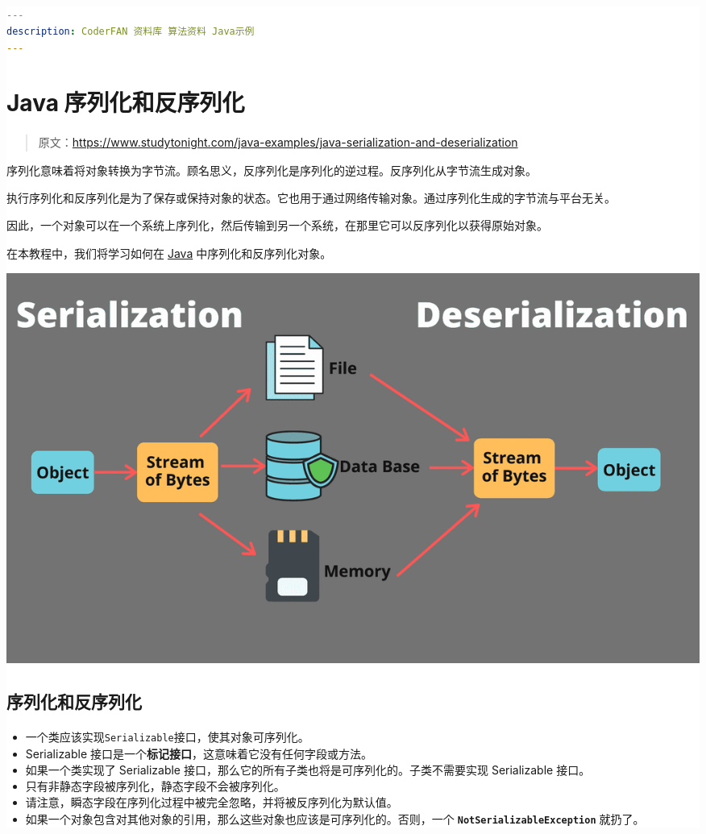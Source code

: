 ```yaml
---
description: CoderFAN 资料库 算法资料 Java示例
---
```


# Java 序列化和反序列化

> 原文：<https://www.studytonight.com/java-examples/java-serialization-and-deserialization>

序列化意味着将对象转换为字节流。顾名思义，反序列化是序列化的逆过程。反序列化从字节流生成对象。

执行序列化和反序列化是为了保存或保持对象的状态。它也用于通过网络传输对象。通过序列化生成的字节流与平台无关。

因此，一个对象可以在一个系统上序列化，然后传输到另一个系统，在那里它可以反序列化以获得原始对象。

在本教程中，我们将学习如何在 [Java](https://www.studytonight.com/java/overview-of-java.php) 中序列化和反序列化对象。

![Serialization and Deserialization](img/88bb56cdca716e7d2800ed06a67ff30c.png)

## 序列化和反序列化

*   一个类应该实现`Serializable`接口，使其对象可序列化。
*   Serializable 接口是一个**标记接口**，这意味着它没有任何字段或方法。
*   如果一个类实现了 Serializable 接口，那么它的所有子类也将是可序列化的。子类不需要实现 Serializable 接口。
*   只有非静态字段被序列化，静态字段不会被序列化。
*   请注意，瞬态字段在序列化过程中被完全忽略，并将被反序列化为默认值。
*   如果一个对象包含对其他对象的引用，那么这些对象也应该是可序列化的。否则，一个 **`NotSerializableException`** 就扔了。
